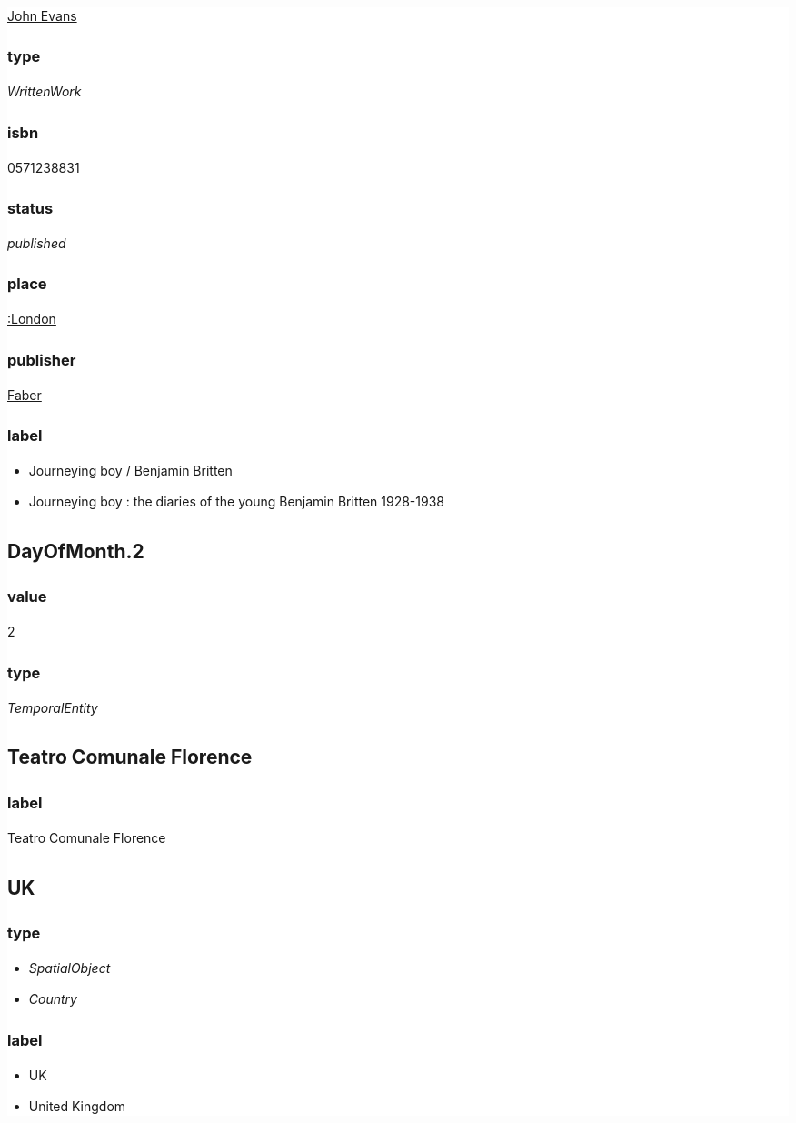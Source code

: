 [John Evans](#John-Evans)

### type


*WrittenWork*

### isbn


0571238831

### status


*published*

### place


[:London](#-London)

### publisher


[Faber](#Faber)

### label

 - Journeying boy / Benjamin Britten

 - Journeying boy : the diaries of the young Benjamin Britten 1928-1938

## DayOfMonth.2

### value


2

### type


*TemporalEntity*

## Teatro Comunale Florence

### label


Teatro Comunale Florence

## UK

### type

 - *SpatialObject*

 - *Country*

### label

 - UK

 - United Kingdom